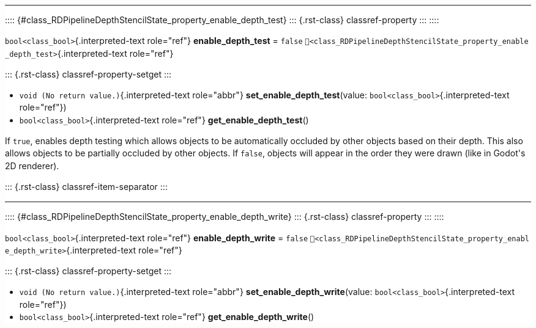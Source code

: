 ------------------------------------------------------------------------

:::: {#class_RDPipelineDepthStencilState_property_enable_depth_test}
::: {.rst-class}
classref-property
:::
::::

`bool<class_bool>`{.interpreted-text role="ref"} **enable_depth_test** =
`false`
`🔗<class_RDPipelineDepthStencilState_property_enable_depth_test>`{.interpreted-text
role="ref"}

::: {.rst-class}
classref-property-setget
:::

- `void (No return value.)`{.interpreted-text role="abbr"}
  **set_enable_depth_test**(value: `bool<class_bool>`{.interpreted-text
  role="ref"})
- `bool<class_bool>`{.interpreted-text role="ref"}
  **get_enable_depth_test**()

If `true`, enables depth testing which allows objects to be
automatically occluded by other objects based on their depth. This also
allows objects to be partially occluded by other objects. If `false`,
objects will appear in the order they were drawn (like in Godot\'s 2D
renderer).

::: {.rst-class}
classref-item-separator
:::

------------------------------------------------------------------------

:::: {#class_RDPipelineDepthStencilState_property_enable_depth_write}
::: {.rst-class}
classref-property
:::
::::

`bool<class_bool>`{.interpreted-text role="ref"} **enable_depth_write**
= `false`
`🔗<class_RDPipelineDepthStencilState_property_enable_depth_write>`{.interpreted-text
role="ref"}

::: {.rst-class}
classref-property-setget
:::

- `void (No return value.)`{.interpreted-text role="abbr"}
  **set_enable_depth_write**(value: `bool<class_bool>`{.interpreted-text
  role="ref"})
- `bool<class_bool>`{.interpreted-text role="ref"}
  **get_enable_depth_write**()
